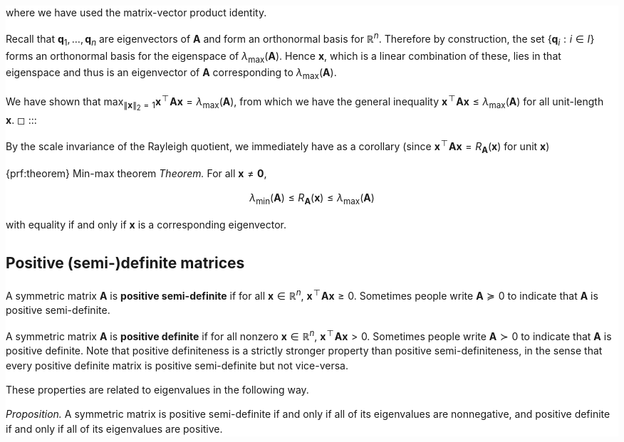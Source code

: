 where we have used the matrix-vector product identity.

Recall that $\mathbf{q}_1, \dots, \mathbf{q}_n$ are eigenvectors of
$\mathbf{A}$ and form an orthonormal basis for $\mathbb{R}^n$. Therefore
by construction, the set $\{\mathbf{q}_i : i \in I\}$ forms an
orthonormal basis for the eigenspace of $\lambda_{\max}(\mathbf{A})$.
Hence $\mathbf{x}$, which is a linear combination of these, lies in that
eigenspace and thus is an eigenvector of $\mathbf{A}$ corresponding to
$\lambda_{\max}(\mathbf{A})$.

We have shown that
$\max_{\|\mathbf{x}\|_2 = 1} \mathbf{x}^{\!\top\!}\mathbf{A}\mathbf{x} = \lambda_{\max}(\mathbf{A})$,
from which we have the general inequality
$\mathbf{x}^{\!\top\!}\mathbf{A}\mathbf{x} \leq \lambda_{\max}(\mathbf{A})$
for all unit-length $\mathbf{x}$. ◻
:::

By the scale invariance of the Rayleigh quotient, we immediately have as
a corollary (since
$\mathbf{x}^{\!\top\!}\mathbf{A}\mathbf{x} = R_{\mathbf{A}}(\mathbf{x})$
for unit $\mathbf{x}$)

{prf:theorem} Min-max theorem
*Theorem.*  For all $\mathbf{x} \neq \mathbf{0}$,

$$\lambda_{\min}(\mathbf{A}) \leq R_\mathbf{A}(\mathbf{x}) \leq \lambda_{\max}(\mathbf{A})$$

with equality if and only if $\mathbf{x}$ is a corresponding
eigenvector.


## Positive (semi-)definite matrices

A symmetric matrix $\mathbf{A}$ is **positive semi-definite** if for all
$\mathbf{x} \in \mathbb{R}^n$,
$\mathbf{x}^{\!\top\!}\mathbf{A}\mathbf{x} \geq 0$. Sometimes people
write $\mathbf{A} \succeq 0$ to indicate that $\mathbf{A}$ is positive
semi-definite.

A symmetric matrix $\mathbf{A}$ is **positive definite** if for all
nonzero $\mathbf{x} \in \mathbb{R}^n$,
$\mathbf{x}^{\!\top\!}\mathbf{A}\mathbf{x} > 0$. Sometimes people write
$\mathbf{A} \succ 0$ to indicate that $\mathbf{A}$ is positive definite.
Note that positive definiteness is a strictly stronger property than
positive semi-definiteness, in the sense that every positive definite
matrix is positive semi-definite but not vice-versa.

These properties are related to eigenvalues in the following way.

*Proposition.* 
A symmetric matrix is positive semi-definite if and only if all of its
eigenvalues are nonnegative, and positive definite if and only if all of
its eigenvalues are positive.

